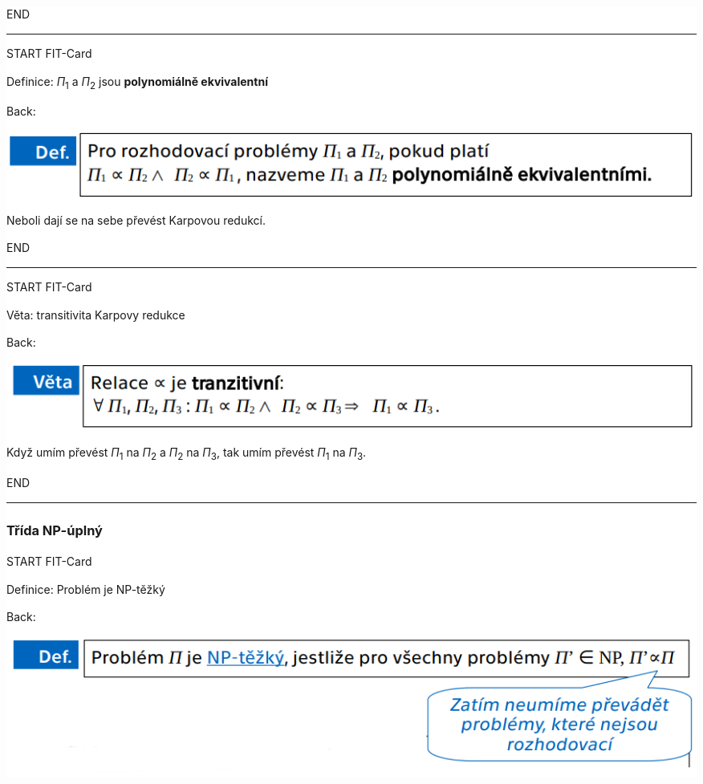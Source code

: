 
END

---


START
FIT-Card

Definice: $\Pi_1$ a $\Pi_2$ jsou **polynomiálně ekvivalentní**

Back:

![](../../../Assets/Pasted%20image%2020241016100617.png)

Neboli dají se na sebe převést Karpovou redukcí.

END

---


START
FIT-Card

Věta: transitivita Karpovy redukce

Back:

![](../../../Assets/Pasted%20image%2020241016100644.png)


Když umím převést  $\Pi_1$ na $\Pi_2$  a $\Pi_2$ na $\Pi_3$, tak umím převést $\Pi_1$ na $\Pi_3$.


END

---

### Třída NP-úplný


START
FIT-Card

Definice: Problém je NP-těžký

Back:

![](../../../Assets/Pasted%20image%2020241016101357.png)

